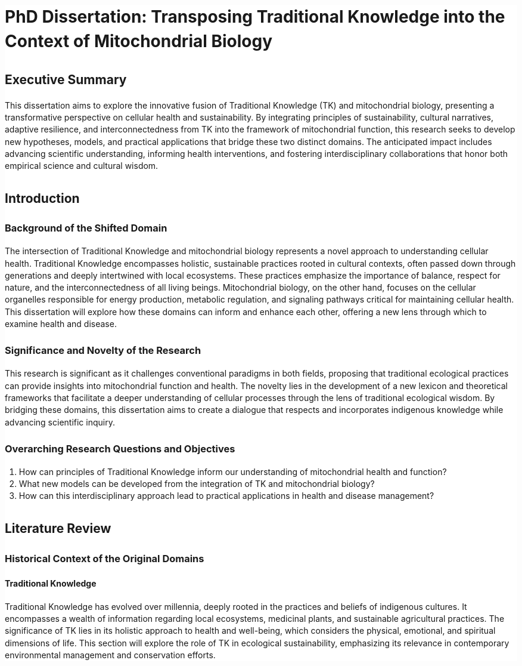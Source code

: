 # PhD Dissertation: Transposing Traditional Knowledge into the Context of Mitochondrial Biology

## Executive Summary
This dissertation aims to explore the innovative fusion of Traditional Knowledge (TK) and mitochondrial biology, presenting a transformative perspective on cellular health and sustainability. By integrating principles of sustainability, cultural narratives, adaptive resilience, and interconnectedness from TK into the framework of mitochondrial function, this research seeks to develop new hypotheses, models, and practical applications that bridge these two distinct domains. The anticipated impact includes advancing scientific understanding, informing health interventions, and fostering interdisciplinary collaborations that honor both empirical science and cultural wisdom.

## Introduction

### Background of the Shifted Domain
The intersection of Traditional Knowledge and mitochondrial biology represents a novel approach to understanding cellular health. Traditional Knowledge encompasses holistic, sustainable practices rooted in cultural contexts, often passed down through generations and deeply intertwined with local ecosystems. These practices emphasize the importance of balance, respect for nature, and the interconnectedness of all living beings. Mitochondrial biology, on the other hand, focuses on the cellular organelles responsible for energy production, metabolic regulation, and signaling pathways critical for maintaining cellular health. This dissertation will explore how these domains can inform and enhance each other, offering a new lens through which to examine health and disease.

### Significance and Novelty of the Research
This research is significant as it challenges conventional paradigms in both fields, proposing that traditional ecological practices can provide insights into mitochondrial function and health. The novelty lies in the development of a new lexicon and theoretical frameworks that facilitate a deeper understanding of cellular processes through the lens of traditional ecological wisdom. By bridging these domains, this dissertation aims to create a dialogue that respects and incorporates indigenous knowledge while advancing scientific inquiry.

### Overarching Research Questions and Objectives
1. How can principles of Traditional Knowledge inform our understanding of mitochondrial health and function?
2. What new models can be developed from the integration of TK and mitochondrial biology?
3. How can this interdisciplinary approach lead to practical applications in health and disease management?

## Literature Review

### Historical Context of the Original Domains
#### Traditional Knowledge
Traditional Knowledge has evolved over millennia, deeply rooted in the practices and beliefs of indigenous cultures. It encompasses a wealth of information regarding local ecosystems, medicinal plants, and sustainable agricultural practices. The significance of TK lies in its holistic approach to health and well-being, which considers the physical, emotional, and spiritual dimensions of life. This section will explore the role of TK in ecological sustainability, emphasizing its relevance in contemporary environmental management and conservation efforts.
